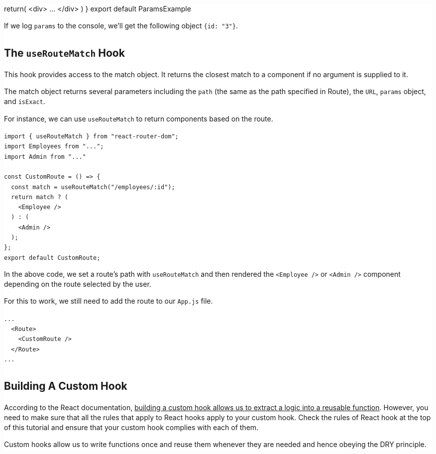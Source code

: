   return(
    &lt;div&gt;
      ...
    &lt;/div&gt;
  )
}
export default ParamsExample</code></pre>

If we log `params` to the console, we’ll get the following object `{id: "3"}`. 

## The `useRouteMatch` Hook

This hook provides access to the match object. It returns the closest match to a component if no argument is supplied to it.

The match object returns several parameters including the `path` (the same as the path specified in Route), the `URL`, `params` object, and `isExact`.

For instance, we can use `useRouteMatch` to return components based on the route.

<pre><code class="language-javascript">import { useRouteMatch } from "react-router-dom";
import Employees from "...";
import Admin from "..."

const CustomRoute = () =&gt; {
  const match = useRouteMatch("/employees/:id");
  return match ? (
    &lt;Employee /&gt; 
  ) : (
    &lt;Admin /&gt;
  );
};
export default CustomRoute;</code></pre>

In the above code, we set a route’s path with `useRouteMatch` and then rendered the `<Employee />` or `<Admin />` component depending on the route selected by the user.

For this to work, we still need to add the route to our `App.js` file.

<pre><code class="language-javascript">...
  &lt;Route&gt;
    &lt;CustomRoute /&gt;
  &lt;/Route&gt;
...</code></pre>

## Building A Custom Hook

According to the React documentation, [building a custom hook allows us to extract a logic into a reusable function](https://reactjs.org/docs/hooks-custom.html). However, you need to make sure that all the rules that apply to React hooks apply to your custom hook. Check the rules of React hook at the top of this tutorial and ensure that your custom hook complies with each of them.

Custom hooks allow us to write functions once and reuse them whenever they are needed and hence obeying the DRY principle. 
